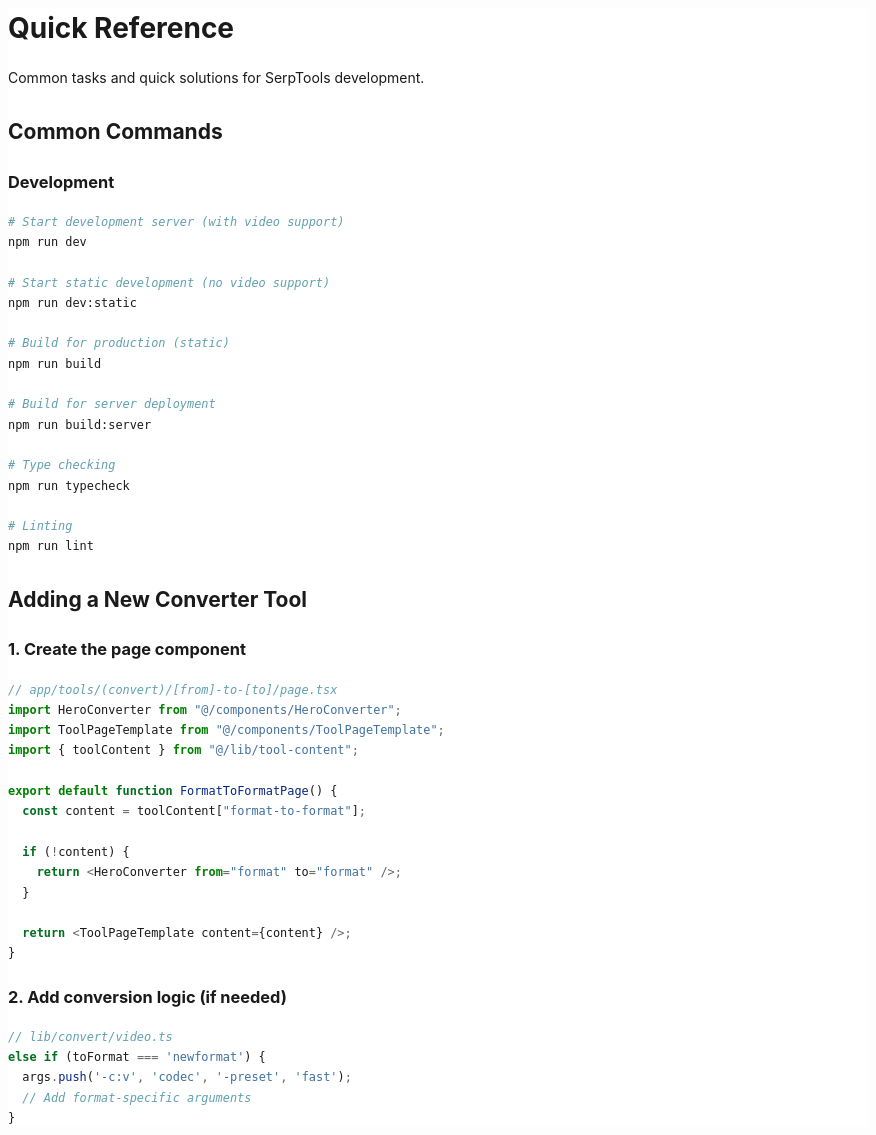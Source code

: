 # Quick Reference

Common tasks and quick solutions for SerpTools development.

## Common Commands

### Development
```bash
# Start development server (with video support)
npm run dev

# Start static development (no video support)
npm run dev:static

# Build for production (static)
npm run build

# Build for server deployment
npm run build:server

# Type checking
npm run typecheck

# Linting
npm run lint
```

## Adding a New Converter Tool

### 1. Create the page component
```typescript
// app/tools/(convert)/[from]-to-[to]/page.tsx
import HeroConverter from "@/components/HeroConverter";
import ToolPageTemplate from "@/components/ToolPageTemplate";
import { toolContent } from "@/lib/tool-content";

export default function FormatToFormatPage() {
  const content = toolContent["format-to-format"];
  
  if (!content) {
    return <HeroConverter from="format" to="format" />;
  }
  
  return <ToolPageTemplate content={content} />;
}
```

### 2. Add conversion logic (if needed)
```typescript
// lib/convert/video.ts
else if (toFormat === 'newformat') {
  args.push('-c:v', 'codec', '-preset', 'fast');
  // Add format-specific arguments
}
```
